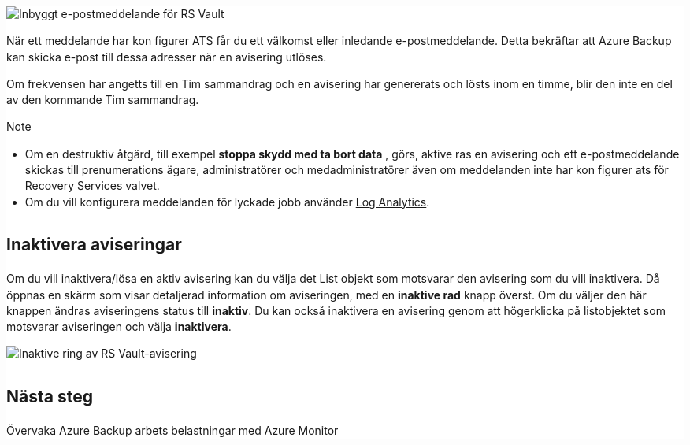 ![Inbyggt e-postmeddelande för RS Vault](media/backup-azure-monitoring-laworkspace/rs-vault-inbuiltnotification.png)

När ett meddelande har kon figurer ATS får du ett välkomst eller inledande e-postmeddelande. Detta bekräftar att Azure Backup kan skicka e-post till dessa adresser när en avisering utlöses.<br>

Om frekvensen har angetts till en Tim sammandrag och en avisering har genererats och lösts inom en timme, blir den inte en del av den kommande Tim sammandrag.

> [!NOTE]
>
> - Om en destruktiv åtgärd, till exempel **stoppa skydd med ta bort data** , görs, aktive ras en avisering och ett e-postmeddelande skickas till prenumerations ägare, administratörer och medadministratörer även om meddelanden inte har kon figurer ats för Recovery Services valvet.
> - Om du vill konfigurera meddelanden för lyckade jobb använder [Log Analytics](backup-azure-monitoring-use-azuremonitor.md#using-log-analytics-workspace).

## <a name="inactivating-alerts"></a>Inaktivera aviseringar

Om du vill inaktivera/lösa en aktiv avisering kan du välja det List objekt som motsvarar den avisering som du vill inaktivera. Då öppnas en skärm som visar detaljerad information om aviseringen, med en **inaktive rad** knapp överst. Om du väljer den här knappen ändras aviseringens status till **inaktiv**. Du kan också inaktivera en avisering genom att högerklicka på listobjektet som motsvarar aviseringen och välja **inaktivera**.

![Inaktive ring av RS Vault-avisering](media/backup-azure-monitoring-laworkspace/vault-alert-inactivation.png)

## <a name="next-steps"></a>Nästa steg

[Övervaka Azure Backup arbets belastningar med Azure Monitor](backup-azure-monitoring-use-azuremonitor.md)
